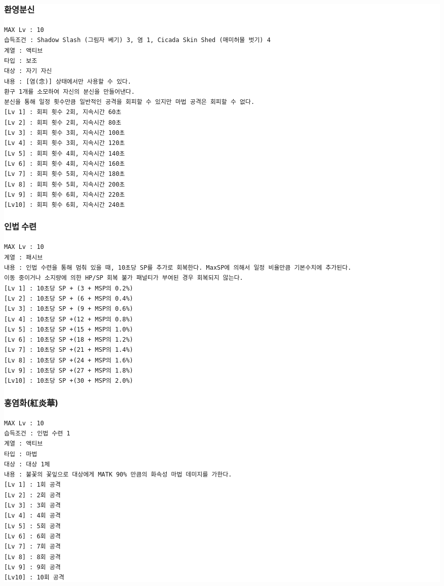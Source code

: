 ### 환영분신

```
MAX Lv : 10
습득조건 : Shadow Slash (그림자 베기) 3, 염 1, Cicada Skin Shed (매미허물 벗기) 4
계열 : 액티브
타입 : 보조
대상 : 자기 자신
내용 : [염(念)] 상태에서만 사용할 수 있다.
환구 1개를 소모하여 자신의 분신을 만들어낸다.
분신을 통해 일정 횟수만큼 일반적인 공격을 회피할 수 있지만 마법 공격은 회피할 수 없다.
[Lv 1] : 회피 횟수 2회, 지속시간 60초
[Lv 2] : 회피 횟수 2회, 지속시간 80초
[Lv 3] : 회피 횟수 3회, 지속시간 100초
[Lv 4] : 회피 횟수 3회, 지속시간 120초
[Lv 5] : 회피 횟수 4회, 지속시간 140초
[Lv 6] : 회피 횟수 4회, 지속시간 160초
[Lv 7] : 회피 횟수 5회, 지속시간 180초
[Lv 8] : 회피 횟수 5회, 지속시간 200초
[Lv 9] : 회피 횟수 6회, 지속시간 220초
[Lv10] : 회피 횟수 6회, 지속시간 240초
```

### 인법 수련

```
MAX Lv : 10
계열 : 패시브
내용 : 인법 수련을 통해 멈춰 있을 때, 10초당 SP를 추가로 회복한다. MaxSP에 의해서 일정 비율만큼 기본수치에 추가된다.
이동 중이거나 소지량에 의한 HP/SP 회복 불가 패널티가 부여된 경우 회복되지 않는다.
[Lv 1] : 10초당 SP + (3 + MSP의 0.2%)
[Lv 2] : 10초당 SP + (6 + MSP의 0.4%)
[Lv 3] : 10초당 SP + (9 + MSP의 0.6%)
[Lv 4] : 10초당 SP +(12 + MSP의 0.8%)
[Lv 5] : 10초당 SP +(15 + MSP의 1.0%)
[Lv 6] : 10초당 SP +(18 + MSP의 1.2%)
[Lv 7] : 10초당 SP +(21 + MSP의 1.4%)
[Lv 8] : 10초당 SP +(24 + MSP의 1.6%)
[Lv 9] : 10초당 SP +(27 + MSP의 1.8%)
[Lv10] : 10초당 SP +(30 + MSP의 2.0%)
```

### 홍염화(紅炎華)

```
MAX Lv : 10
습득조건 : 인법 수련 1
계열 : 액티브
타입 : 마법
대상 : 대상 1체
내용 : 불꽃의 꽃잎으로 대상에게 MATK 90% 만큼의 화속성 마법 데미지를 가한다.
[Lv 1] : 1회 공격
[Lv 2] : 2회 공격
[Lv 3] : 3회 공격
[Lv 4] : 4회 공격
[Lv 5] : 5회 공격
[Lv 6] : 6회 공격
[Lv 7] : 7회 공격
[Lv 8] : 8회 공격
[Lv 9] : 9회 공격
[Lv10] : 10회 공격
```
